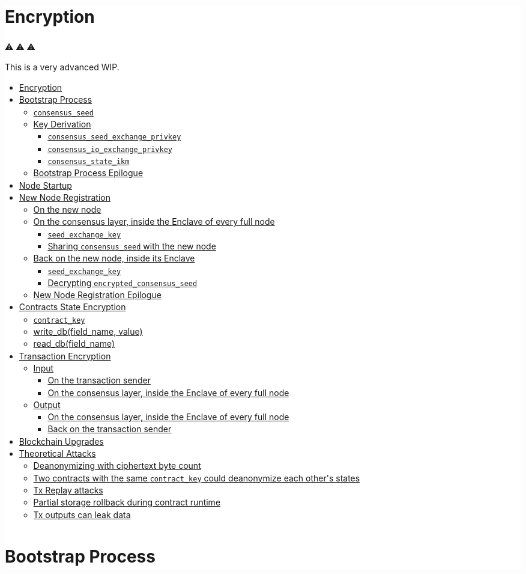 # Encryption

:warning: :warning: :warning:

This is a very advanced WIP.

- [Encryption](#encryption)
- [Bootstrap Process](#bootstrap-process)
  - [`consensus_seed`](#consensus_seed)
  - [Key Derivation](#key-derivation)
    - [`consensus_seed_exchange_privkey`](#consensus_seed_exchange_privkey)
    - [`consensus_io_exchange_privkey`](#consensus_io_exchange_privkey)
    - [`consensus_state_ikm`](#consensus_state_ikm)
  - [Bootstrap Process Epilogue](#bootstrap-process-epilogue)
- [Node Startup](#node-startup)
- [New Node Registration](#new-node-registration)
  - [On the new node](#on-the-new-node)
  - [On the consensus layer, inside the Enclave of every full node](#on-the-consensus-layer-inside-the-enclave-of-every-full-node)
    - [`seed_exchange_key`](#seed_exchange_key)
    - [Sharing `consensus_seed` with the new node](#sharing-consensus_seed-with-the-new-node)
  - [Back on the new node, inside its Enclave](#back-on-the-new-node-inside-its-enclave)
    - [`seed_exchange_key`](#seed_exchange_key-1)
    - [Decrypting `encrypted_consensus_seed`](#decrypting-encrypted_consensus_seed)
  - [New Node Registration Epilogue](#new-node-registration-epilogue)
- [Contracts State Encryption](#contracts-state-encryption)
  - [`contract_key`](#contract_key)
  - [write_db(field_name, value)](#write_dbfield_name-value)
  - [read_db(field_name)](#read_dbfield_name)
- [Transaction Encryption](#transaction-encryption)
  - [Input](#input)
    - [On the transaction sender](#on-the-transaction-sender)
    - [On the consensus layer, inside the Enclave of every full node](#on-the-consensus-layer-inside-the-enclave-of-every-full-node-1)
  - [Output](#output)
    - [On the consensus layer, inside the Enclave of every full node](#on-the-consensus-layer-inside-the-enclave-of-every-full-node-2)
    - [Back on the transaction sender](#back-on-the-transaction-sender)
- [Blockchain Upgrades](#blockchain-upgrades)
- [Theoretical Attacks](#theoretical-attacks)
  - [Deanonymizing with ciphertext byte count](#deanonymizing-with-ciphertext-byte-count)
  - [Two contracts with the same `contract_key` could deanonymize each other's states](#two-contracts-with-the-same-contract_key-could-deanonymize-each-others-states)
  - [Tx Replay attacks](#tx-replay-attacks)
  - [Partial storage rollback during contract runtime](#partial-storage-rollback-during-contract-runtime)
  - [Tx outputs can leak data](#tx-outputs-can-leak-data)

# Bootstrap Process
